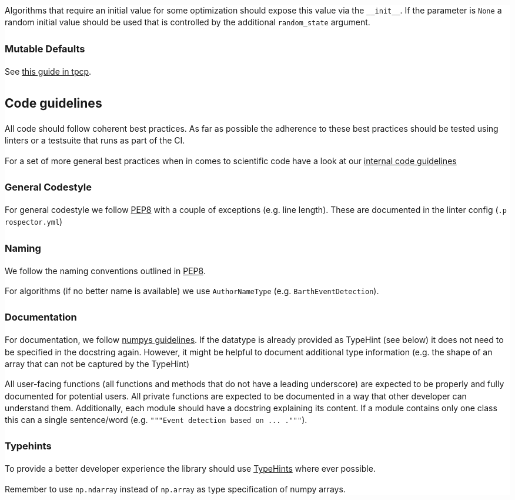 Algorithms that require an initial value for some optimization should expose this value via the `__init__`.
If the parameter is `None` a random initial value should be used that is controlled by the additional `random_state`
argument.

### Mutable Defaults

See [this guide in tpcp](https://tpcp.readthedocs.io/en/latest/guides/general_concepts.html#mutable-defaults).


## Code guidelines

All code should follow coherent best practices.
As far as possible the adherence to these best practices should be tested using linters or a testsuite that runs as part
of the CI.

For a set of more general best practices when in comes to scientific code have a look at our
[internal code guidelines](https://mad-srv.informatik.uni-erlangen.de/MaD-Public/mad-coding-guidelines)

### General Codestyle

For general codestyle we follow [PEP8](https://www.python.org/dev/peps/pep-0008/) with a couple of exceptions
(e.g. line length).
These are documented in the linter config (`.prospector.yml`)

### Naming

We follow the naming conventions outlined in [PEP8](https://www.python.org/dev/peps/pep-0008/#naming-conventions).

For algorithms (if no better name is available) we use `AuthorNameType` (e.g. `BarthEventDetection`).

### Documentation

For documentation, we follow [numpys guidelines](https://numpydoc.readthedocs.io/en/latest/format.html).
If the datatype is already provided as TypeHint (see below) it does not need to be specified in the docstring again.
However, it might be helpful to document additional type information (e.g. the shape of an array that can not be
captured by the TypeHint)

All user-facing functions (all functions and methods that do not have a leading underscore) are expected to be properly
and fully documented for potential users.
All private functions are expected to be documented in a way that other developer can understand them.
Additionally, each module should have a docstring explaining its content.
If a module contains only one class this can a single sentence/word (e.g. `"""Event detection based on ... ."""`).

### Typehints

To provide a better developer experience the library should use
[TypeHints](https://numpydoc.readthedocs.io/en/latest/format.html) where ever possible.

Remember to use `np.ndarray` instead of `np.array` as type specification of numpy arrays.
